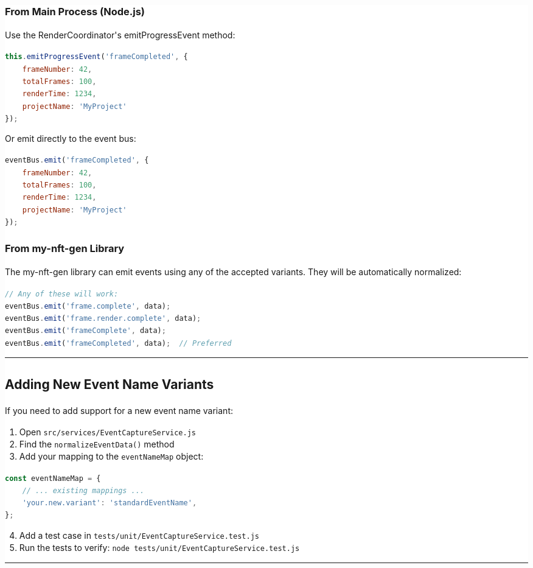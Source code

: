 ### From Main Process (Node.js)

Use the RenderCoordinator's emitProgressEvent method:

```javascript
this.emitProgressEvent('frameCompleted', {
    frameNumber: 42,
    totalFrames: 100,
    renderTime: 1234,
    projectName: 'MyProject'
});
```

Or emit directly to the event bus:

```javascript
eventBus.emit('frameCompleted', {
    frameNumber: 42,
    totalFrames: 100,
    renderTime: 1234,
    projectName: 'MyProject'
});
```

### From my-nft-gen Library

The my-nft-gen library can emit events using any of the accepted variants. They will be automatically normalized:

```javascript
// Any of these will work:
eventBus.emit('frame.complete', data);
eventBus.emit('frame.render.complete', data);
eventBus.emit('frameComplete', data);
eventBus.emit('frameCompleted', data);  // Preferred
```

---

## Adding New Event Name Variants

If you need to add support for a new event name variant:

1. Open `src/services/EventCaptureService.js`
2. Find the `normalizeEventData()` method
3. Add your mapping to the `eventNameMap` object:

```javascript
const eventNameMap = {
    // ... existing mappings ...
    'your.new.variant': 'standardEventName',
};
```

4. Add a test case in `tests/unit/EventCaptureService.test.js`
5. Run the tests to verify: `node tests/unit/EventCaptureService.test.js`

---
